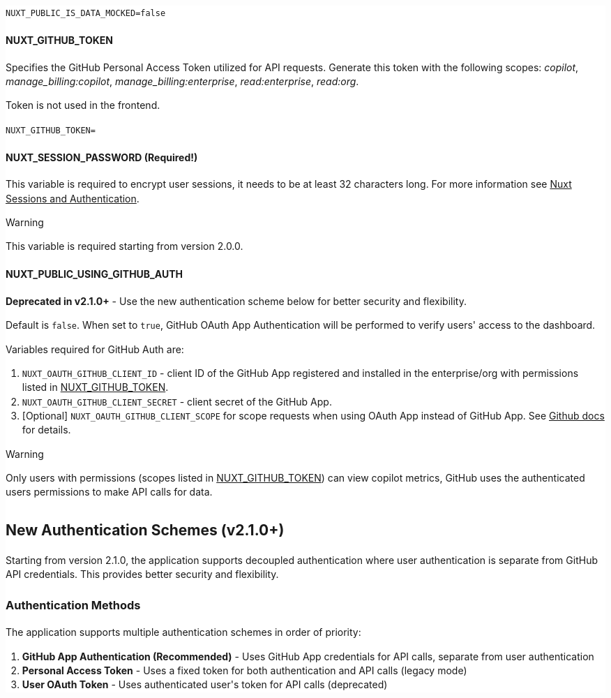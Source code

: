 ````
NUXT_PUBLIC_IS_DATA_MOCKED=false
````

#### NUXT_GITHUB_TOKEN

Specifies the GitHub Personal Access Token utilized for API requests. Generate this token with the following scopes: _copilot_, _manage_billing:copilot_, _manage_billing:enterprise_, _read:enterprise_, _read:org_.

Token is not used in the frontend.

````
NUXT_GITHUB_TOKEN=
````

#### NUXT_SESSION_PASSWORD (Required!)

This variable is required to encrypt user sessions, it needs to be at least 32 characters long.
For more information see [Nuxt Sessions and Authentication](https://nuxt.com/docs/guide/recipes/sessions-and-authentication#cookie-encryption-key).

>[!WARNING]
> This variable is required starting from version 2.0.0.

#### NUXT_PUBLIC_USING_GITHUB_AUTH

**Deprecated in v2.1.0+** - Use the new authentication scheme below for better security and flexibility.

Default is `false`. When set to `true`, GitHub OAuth App Authentication will be performed to verify users' access to the dashboard.

Variables required for GitHub Auth are:
1. `NUXT_OAUTH_GITHUB_CLIENT_ID` - client ID of the GitHub App registered and installed in the enterprise/org with permissions listed in [NUXT_GITHUB_TOKEN](#NUXT_GITHUB_TOKEN).
2. `NUXT_OAUTH_GITHUB_CLIENT_SECRET` - client secret of the GitHub App.
3. [Optional] `NUXT_OAUTH_GITHUB_CLIENT_SCOPE` for scope requests when using OAuth App instead of GitHub App. See [Github docs](https://docs.github.com/en/apps/oauth-apps/building-oauth-apps/differences-between-github-apps-and-oauth-apps) for details.

>[!WARNING]
> Only users with permissions (scopes listed in [NUXT_GITHUB_TOKEN](#NUXT_GITHUB_TOKEN)) can view copilot metrics, GitHub uses the authenticated users permissions to make API calls for data.

## New Authentication Schemes (v2.1.0+)

Starting from version 2.1.0, the application supports decoupled authentication where user authentication is separate from GitHub API credentials. This provides better security and flexibility.

### Authentication Methods

The application supports multiple authentication schemes in order of priority:

1. **GitHub App Authentication (Recommended)** - Uses GitHub App credentials for API calls, separate from user authentication
2. **Personal Access Token** - Uses a fixed token for both authentication and API calls (legacy mode)
3. **User OAuth Token** - Uses authenticated user's token for API calls (deprecated)
